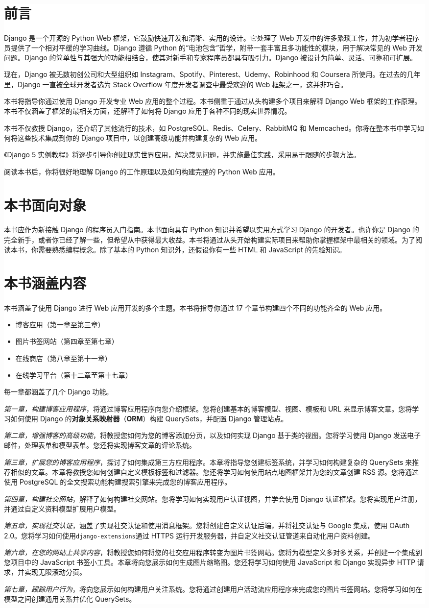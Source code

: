 # 前言

Django 是一个开源的 Python Web 框架，它鼓励快速开发和清晰、实用的设计。它处理了 Web 开发中的许多繁琐工作，并为初学者程序员提供了一个相对平缓的学习曲线。Django 遵循 Python 的“电池包含”哲学，附带一套丰富且多功能性的模块，用于解决常见的 Web 开发问题。Django 的简单性与其强大的功能相结合，使其对新手和专家程序员都具有吸引力。Django 被设计为简单、灵活、可靠和可扩展。

现在，Django 被无数初创公司和大型组织如 Instagram、Spotify、Pinterest、Udemy、Robinhood 和 Coursera 所使用。在过去的几年里，Django 一直被全球开发者选为 Stack Overflow 年度开发者调查中最受欢迎的 Web 框架之一，这并非巧合。

本书将指导你通过使用 Django 开发专业 Web 应用的整个过程。本书侧重于通过从头构建多个项目来解释 Django Web 框架的工作原理。本书不仅涵盖了框架的最相关方面，还解释了如何将 Django 应用于各种不同的现实世界情况。

本书不仅教授 Django，还介绍了其他流行的技术，如 PostgreSQL、Redis、Celery、RabbitMQ 和 Memcached。你将在整本书中学习如何将这些技术集成到你的 Django 项目中，以创建高级功能并构建复杂的 Web 应用。

《Django 5 实例教程》将逐步引导你创建现实世界应用，解决常见问题，并实施最佳实践，采用易于跟随的步骤方法。

阅读本书后，你将很好地理解 Django 的工作原理以及如何构建完整的 Python Web 应用。

# 本书面向对象

本书应作为新接触 Django 的程序员入门指南。本书面向具有 Python 知识并希望以实用方式学习 Django 的开发者。也许你是 Django 的完全新手，或者你已经了解一些，但希望从中获得最大收益。本书将通过从头开始构建实际项目来帮助你掌握框架中最相关的领域。为了阅读本书，你需要熟悉编程概念。除了基本的 Python 知识外，还假设你有一些 HTML 和 JavaScript 的先验知识。

# 本书涵盖内容

本书涵盖了使用 Django 进行 Web 应用开发的多个主题。本书将指导你通过 17 个章节构建四个不同的功能齐全的 Web 应用。

+   博客应用（第一章至第三章）

+   图片书签网站（第四章至第七章）

+   在线商店（第八章至第十一章）

+   在线学习平台（第十二章至第十七章）

每一章都涵盖了几个 Django 功能。

*第一章，构建博客应用程序*，将通过博客应用程序向您介绍框架。您将创建基本的博客模型、视图、模板和 URL 来显示博客文章。您将学习如何使用 Django 的**对象关系映射器**（**ORM**）构建 QuerySets，并配置 Django 管理站点。

*第二章，增强博客的高级功能*，将教授您如何为您的博客添加分页，以及如何实现 Django 基于类的视图。您将学习使用 Django 发送电子邮件，处理表单和模型表单。您还将实现博客文章的评论系统。

*第三章，扩展您的博客应用程序*，探讨了如何集成第三方应用程序。本章将指导您创建标签系统，并学习如何构建复杂的 QuerySets 来推荐相似的文章。本章将教授您如何创建自定义模板标签和过滤器。您还将学习如何使用站点地图框架并为您的文章创建 RSS 源。您将通过使用 PostgreSQL 的全文搜索功能构建搜索引擎来完成您的博客应用程序。

*第四章，构建社交网站*，解释了如何构建社交网站。您将学习如何实现用户认证视图，并学会使用 Django 认证框架。您将实现用户注册，并通过自定义资料模型扩展用户模型。

*第五章，实现社交认证*，涵盖了实现社交认证和使用消息框架。您将创建自定义认证后端，并将社交认证与 Google 集成，使用 OAuth 2.0。您将学习如何使用`django-extensions`通过 HTTPS 运行开发服务器，并自定义社交认证管道来自动化用户资料创建。

*第六章，在您的网站上共享内容*，将教授您如何将您的社交应用程序转变为图片书签网站。您将为模型定义多对多关系，并创建一个集成到您项目中的 JavaScript 书签小工具。本章将向您展示如何生成图片缩略图。您还将学习如何使用 JavaScript 和 Django 实现异步 HTTP 请求，并实现无限滚动分页。

*第七章，跟踪用户行为*，将向您展示如何构建用户关注系统。您将通过创建用户活动流应用程序来完成您的图片书签网站。您将学习如何在模型之间创建通用关系并优化 QuerySets。
